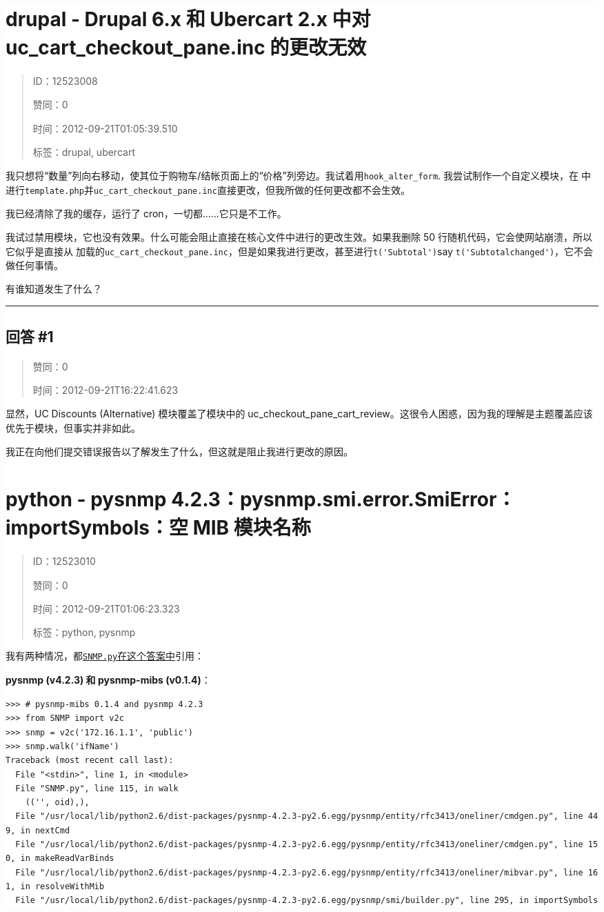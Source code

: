 # drupal - Drupal 6.x 和 Ubercart 2.x 中对 uc_cart_checkout_pane.inc 的更改无效

> ID：12523008
> 
> 赞同：0
> 
> 时间：2012-09-21T01:05:39.510
> 
> 标签：drupal, ubercart

我只想将“数量”列向右移动，使其位于购物车/结帐页面上的“价格”列旁边。我试着用`hook_alter_form`. 我尝试制作一个自定义模块，在 中进行`template.php`并`uc_cart_checkout_pane.inc`直接更改，但我所做的任何更改都不会生效。

我已经清除了我的缓存，运行了 cron，一切都......它只是不工作。

我试过禁用模块，它也没有效果。什么可能会阻止直接在核心文件中进行的更改生效。如果我删除 50 行随机代码，它会使网站崩溃，所以它似乎是直接从 加载的`uc_cart_checkout_pane.inc`，但是如果我进行更改，甚至进行`t('Subtotal')`say `t('Subtotalchanged')`，它不会做任何事情。

有谁知道发生了什么？

* * *

## 回答 #1

> 赞同：0
> 
> 时间：2012-09-21T16:22:41.623

显然，UC Discounts (Alternative) 模块覆盖了模块中的 uc_checkout_pane_cart_review。这很令人困惑，因为我的理解是主题覆盖应该优先于模块，但事实并非如此。

我正在向他们提交错误报告以了解发生了什么，但这就是阻止我进行更改的原因。

# python - pysnmp 4.2.3：pysnmp.smi.error.SmiError：importSymbols：空 MIB 模块名称

> ID：12523010
> 
> 赞同：0
> 
> 时间：2012-09-21T01:06:23.323
> 
> 标签：python, pysnmp

我有两种情况，都[`SNMP.py`在这个答案中](https://stackoverflow.com/a/7791143/667301)引用：

**pysnmp (v4.2.3) 和 pysnmp-mibs (v0.1.4)**：

```
>>> # pysnmp-mibs 0.1.4 and pysnmp 4.2.3
>>> from SNMP import v2c
>>> snmp = v2c('172.16.1.1', 'public')
>>> snmp.walk('ifName')
Traceback (most recent call last):
  File "<stdin>", line 1, in <module>
  File "SNMP.py", line 115, in walk
    (('', oid),),
  File "/usr/local/lib/python2.6/dist-packages/pysnmp-4.2.3-py2.6.egg/pysnmp/entity/rfc3413/oneliner/cmdgen.py", line 449, in nextCmd
  File "/usr/local/lib/python2.6/dist-packages/pysnmp-4.2.3-py2.6.egg/pysnmp/entity/rfc3413/oneliner/cmdgen.py", line 150, in makeReadVarBinds
  File "/usr/local/lib/python2.6/dist-packages/pysnmp-4.2.3-py2.6.egg/pysnmp/entity/rfc3413/oneliner/mibvar.py", line 161, in resolveWithMib
  File "/usr/local/lib/python2.6/dist-packages/pysnmp-4.2.3-py2.6.egg/pysnmp/smi/builder.py", line 295, in importSymbols
```